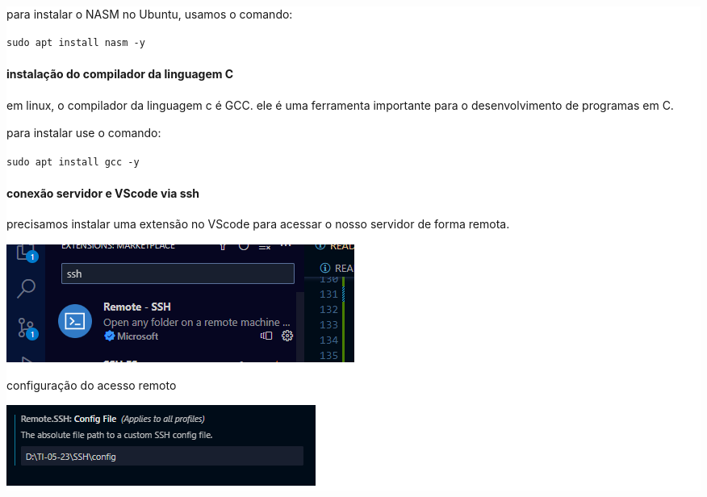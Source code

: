para instalar o NASM no Ubuntu, usamos o comando:

```
sudo apt install nasm -y 
```

#### instalação do compilador da linguagem C

em linux, o compilador da linguagem c é GCC. ele é uma 
ferramenta importante para o desenvolvimento de programas 
em C.

para instalar use o comando:
```
sudo apt install gcc -y
```
#### conexão servidor e VScode via ssh

precisamos instalar uma extensão no VScode  para acessar o nosso 
servidor de forma remota.

!["extensão SSH"](extensao.png)

configuração do acesso remoto 

!["extensão SSH"](configuracao_ssh.png)
